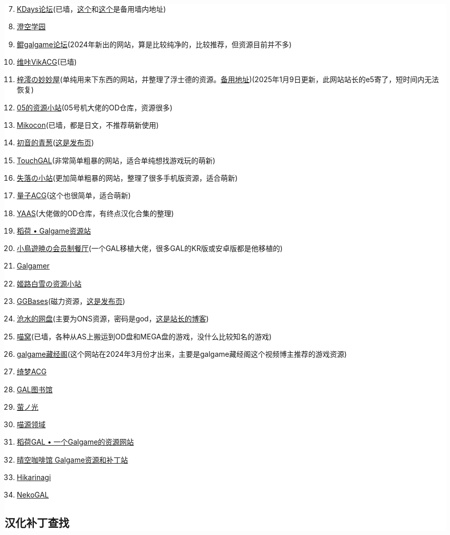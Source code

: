 7. <a href="https://bbs2.kdays.net/" target="_blank">KDays论坛</a>(已墙，<a href="https://bbs.acgn.at">这个</a>和<a href="https://b.schale.moe">这个</a>是备用墙内地址)

8. <a href="https://bbs.sumisora.net/" target="_blank">澄空学园</a>

9. <a href="https://kungal.com" target="_blank">鲲galgame论坛</a>(2024年新出的网站，算是比较纯净的，比较推荐，但资源目前并不多)

10. <a href="https://www.vikacg.com/post" target="_blank">维咔VikACG</a>(已墙)

11. <a href="https://zi0.cc/" target="_blank">梓澪の妙妙屋</a>(单纯用来下东西的网站，并整理了浮士德的资源。<a href="https://zi6.cc">备用地址</a>)(2025年1月9日更新，此网站站长的e5寄了，短时间内无法恢复)

12. <a href="https://05fx.022016.xyz/" target="_blank">05的资源小站</a>(05号机大佬的OD仓库，资源很多)

13. <a href="https://www.mikocon.com/" target="_blank">Mikocon</a>(已墙，都是日文，不推荐萌新使用)

14. <a href="https://www.fufugal.com/" target="_blank">初音的青葱</a>(<a href="https://xygalgame.com/" target="_blank">这是发布页</a>)

15. <a href="https://www.touchgal.io/" target="_blank">TouchGAL</a>(非常简单粗暴的网站，适合单纯想找游戏玩的萌新)

16. <a href="https://www.shinnku.com/" target="_blank">失落の小站</a>(更加简单粗暴的网站，整理了很多手机版资源，适合萌新)

17. <a href="https://lzacg.org/" target="_blank">量子ACG</a>(这个也很简单，适合萌新)

18. <a href="https://alist-public.imoutoheaven.org/" target="_blank">YAAS</a>(大佬做的OD仓库，有终点汉化合集的整理)

19. <a href="https://amoebi.com/" target="_blank">稻荷 • Galgame资源站</a>

20. <a href="https://t-satoru.top/" target="_blank">小鳥遊暁の会员制餐厅</a>(一个GAL移植大佬，很多GAL的KR版或安卓版都是他移植的)

21. <a href="https://galgamer.moe/" target="_blank">Galgamer</a>

22. <a href="https://pan.jlbx.xyz/GalGame" target="_blank">姬路白雪の资源小站</a>

23. <a href="https://ggbases.dlgal.com/" target="_blank">GGBases</a>(磁力资源，<a href="https://gitlab.com/ggbases/address" target="_blank">这是发布页</a>)

24. <a href="https://pan.cangshui.net/" target="_blank">沧水的网盘</a>(主要为ONS资源，密码是god，<a href="https://cangshui.net/" target="_blank">这是站长的博客</a>)

25. <a href="https://galgame5.rssing.com/chan-51243512/index-latest.php" target="_blank">喵窝</a>(已墙，各种从AS上搬运到OD盘和MEGA盘的游戏，没什么比较知名的游戏)

26. <a href="https://www.galgameacgjohn.top/" target="_blank">galgame藏经阁</a>(这个网站在2024年3月份才出来，主要是galgame藏经阁这个视频博主推荐的游戏资源)

27. <a href="https://acgs.one/" target="_blank">绮梦ACG</a>

28. <a href="https://gallibrary.pw/" target="_blank">GAL图书馆</a>

29. <a href="https://yinghu.netlify.app/" target="_blank">萤ノ光</a>

30. <a href="https://www.nekotaku.me/" target="_blank">喵源领域</a>

31. <a href="https://sakustar.moe/pc" target="_blank">稻荷GAL • 一个Galgame的资源网站</a>

32. <a href="https://aozoracafe.com/" target="_blank">晴空咖啡馆 Galgame资源和补丁站</a>

33. <a href="https://www.hikarinagi.com/" target="_blank">Hikarinagi</a>

34. <a href="https://www.nekogal.com/" target="_blank">NekoGAL</a>

## 汉化补丁查找
